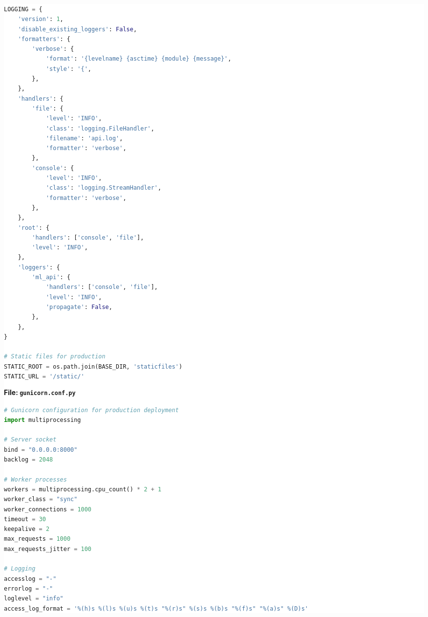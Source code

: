 ```python
LOGGING = {
    'version': 1,
    'disable_existing_loggers': False,
    'formatters': {
        'verbose': {
            'format': '{levelname} {asctime} {module} {message}',
            'style': '{',
        },
    },
    'handlers': {
        'file': {
            'level': 'INFO',
            'class': 'logging.FileHandler',
            'filename': 'api.log',
            'formatter': 'verbose',
        },
        'console': {
            'level': 'INFO',
            'class': 'logging.StreamHandler',
            'formatter': 'verbose',
        },
    },
    'root': {
        'handlers': ['console', 'file'],
        'level': 'INFO',
    },
    'loggers': {
        'ml_api': {
            'handlers': ['console', 'file'],
            'level': 'INFO',
            'propagate': False,
        },
    },
}

# Static files for production
STATIC_ROOT = os.path.join(BASE_DIR, 'staticfiles')
STATIC_URL = '/static/'
```

**File: `gunicorn.conf.py`**
```python
# Gunicorn configuration for production deployment
import multiprocessing

# Server socket
bind = "0.0.0.0:8000"
backlog = 2048

# Worker processes
workers = multiprocessing.cpu_count() * 2 + 1
worker_class = "sync"
worker_connections = 1000
timeout = 30
keepalive = 2
max_requests = 1000
max_requests_jitter = 100

# Logging
accesslog = "-"
errorlog = "-"
loglevel = "info"
access_log_format = '%(h)s %(l)s %(u)s %(t)s "%(r)s" %(s)s %(b)s "%(f)s" "%(a)s" %(D)s'

```